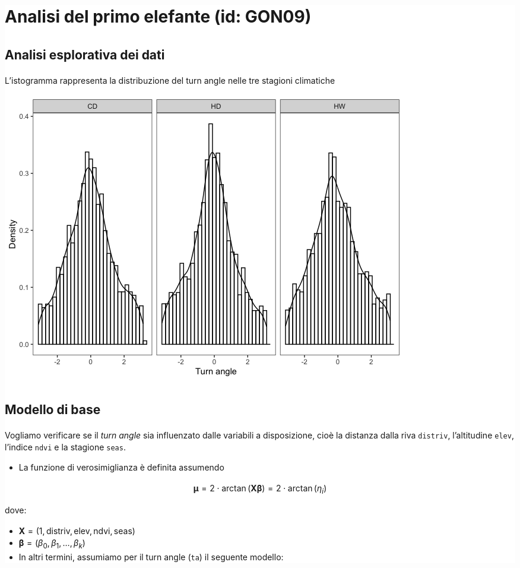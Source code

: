 

# Analisi del primo elefante (id: GON09)

## Analisi esplorativa dei dati

L’istogramma rappresenta la distribuzione del turn angle nelle tre
stagioni climatiche

![](GON09_files/figure-commonmark/visualizzazione-1.png)

## Modello di base

Vogliamo verificare se il *turn angle* sia influenzato dalle variabili a
disposizione, cioè la distanza dalla riva `distriv`, l’altitudine
`elev`, l’indice `ndvi` e la stagione `seas`.

- La funzione di verosimiglianza è definita assumendo

$$
\boldsymbol{\mu} = 2 \cdot \arctan(\mathbf{X} \boldsymbol{\beta}) = 2 \cdot \arctan(\eta_i)
$$

dove:

- $\mathbf{X} = (1, \text{distriv}, \text{elev}, \text{ndvi}, \text{seas})$
- $\boldsymbol{\beta} = (\beta_0, \beta_1, \dots, \beta_k)$
- In altri termini, assumiamo per il turn angle (`ta`) il seguente
  modello:
